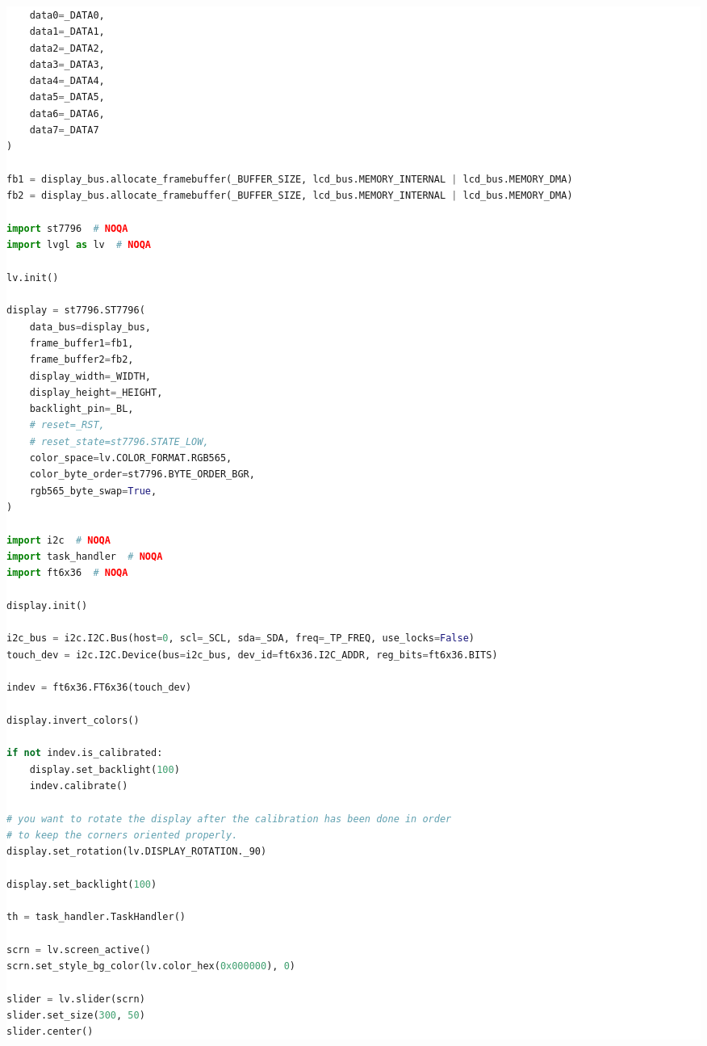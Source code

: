 ```py
    data0=_DATA0,
    data1=_DATA1,
    data2=_DATA2,
    data3=_DATA3,
    data4=_DATA4,
    data5=_DATA5,
    data6=_DATA6,
    data7=_DATA7
)

fb1 = display_bus.allocate_framebuffer(_BUFFER_SIZE, lcd_bus.MEMORY_INTERNAL | lcd_bus.MEMORY_DMA)
fb2 = display_bus.allocate_framebuffer(_BUFFER_SIZE, lcd_bus.MEMORY_INTERNAL | lcd_bus.MEMORY_DMA)

import st7796  # NOQA
import lvgl as lv  # NOQA

lv.init()

display = st7796.ST7796(
    data_bus=display_bus,
    frame_buffer1=fb1,
    frame_buffer2=fb2,
    display_width=_WIDTH,
    display_height=_HEIGHT,
    backlight_pin=_BL,
    # reset=_RST,
    # reset_state=st7796.STATE_LOW,
    color_space=lv.COLOR_FORMAT.RGB565,
    color_byte_order=st7796.BYTE_ORDER_BGR,
    rgb565_byte_swap=True,
)

import i2c  # NOQA
import task_handler  # NOQA
import ft6x36  # NOQA

display.init()

i2c_bus = i2c.I2C.Bus(host=0, scl=_SCL, sda=_SDA, freq=_TP_FREQ, use_locks=False)
touch_dev = i2c.I2C.Device(bus=i2c_bus, dev_id=ft6x36.I2C_ADDR, reg_bits=ft6x36.BITS)

indev = ft6x36.FT6x36(touch_dev)

display.invert_colors()

if not indev.is_calibrated:
    display.set_backlight(100)
    indev.calibrate()

# you want to rotate the display after the calibration has been done in order
# to keep the corners oriented properly.
display.set_rotation(lv.DISPLAY_ROTATION._90)

display.set_backlight(100)

th = task_handler.TaskHandler()

scrn = lv.screen_active()
scrn.set_style_bg_color(lv.color_hex(0x000000), 0)

slider = lv.slider(scrn)
slider.set_size(300, 50)
slider.center()
```